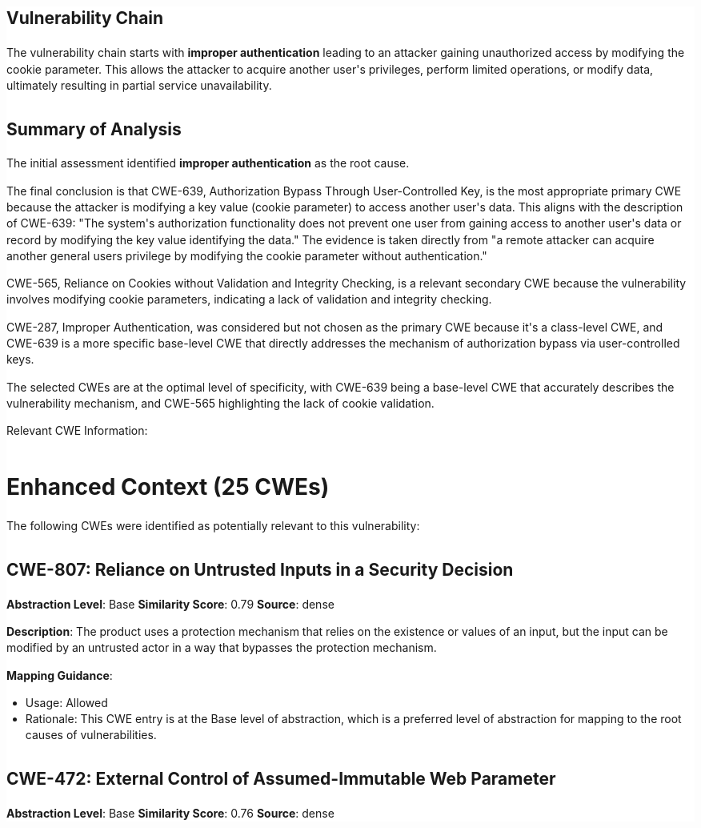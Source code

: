 ## Vulnerability Chain
The vulnerability chain starts with **improper authentication** leading to an attacker gaining unauthorized access by modifying the cookie parameter. This allows the attacker to acquire another user's privileges, perform limited operations, or modify data, ultimately resulting in partial service unavailability.

## Summary of Analysis
The initial assessment identified **improper authentication** as the root cause.

The final conclusion is that CWE-639, Authorization Bypass Through User-Controlled Key, is the most appropriate primary CWE because the attacker is modifying a key value (cookie parameter) to access another user's data. This aligns with the description of CWE-639: "The system's authorization functionality does not prevent one user from gaining access to another user's data or record by modifying the key value identifying the data." The evidence is taken directly from "a remote attacker can acquire another general users privilege by modifying the cookie parameter without authentication."

CWE-565, Reliance on Cookies without Validation and Integrity Checking, is a relevant secondary CWE because the vulnerability involves modifying cookie parameters, indicating a lack of validation and integrity checking.

CWE-287, Improper Authentication, was considered but not chosen as the primary CWE because it's a class-level CWE, and CWE-639 is a more specific base-level CWE that directly addresses the mechanism of authorization bypass via user-controlled keys.

The selected CWEs are at the optimal level of specificity, with CWE-639 being a base-level CWE that accurately describes the vulnerability mechanism, and CWE-565 highlighting the lack of cookie validation.

Relevant CWE Information:

# Enhanced Context (25 CWEs)
The following CWEs were identified as potentially relevant to this vulnerability:

## CWE-807: Reliance on Untrusted Inputs in a Security Decision
**Abstraction Level**: Base
**Similarity Score**: 0.79
**Source**: dense

**Description**:
The product uses a protection mechanism that relies on the existence or values of an input, but the input can be modified by an untrusted actor in a way that bypasses the protection mechanism.

**Mapping Guidance**:
- Usage: Allowed
- Rationale: This CWE entry is at the Base level of abstraction, which is a preferred level of abstraction for mapping to the root causes of vulnerabilities.

## CWE-472: External Control of Assumed-Immutable Web Parameter
**Abstraction Level**: Base
**Similarity Score**: 0.76
**Source**: dense
